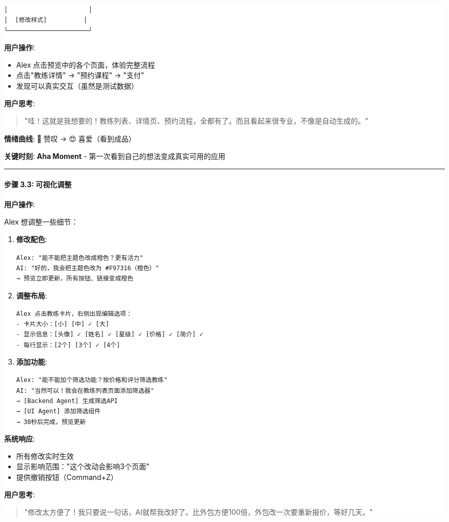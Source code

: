 ```
│                      │
│  [修改样式]          │
└──────────────────────┘
```

**用户操作**:
- Alex 点击预览中的各个页面，体验完整流程
- 点击"教练详情" → "预约课程" → "支付"
- 发现可以真实交互（虽然是测试数据）

**用户思考**:
> "哇！这就是我想要的！教练列表、详情页、预约流程，全都有了。而且看起来很专业，不像是自动生成的。"

**情绪曲线**: 🤩 赞叹 → 😍 喜爱（看到成品）

**关键时刻**: **Aha Moment** - 第一次看到自己的想法变成真实可用的应用

---

#### 步骤 3.3: 可视化调整

**用户操作**:

Alex 想调整一些细节：

1. **修改配色**:
   ```
   Alex: "能不能把主题色改成橙色？更有活力"
   AI: "好的，我会把主题色改为 #F97316（橙色）"
   → 预览立即更新，所有按钮、链接变成橙色
   ```

2. **调整布局**:
   ```
   Alex 点击教练卡片，右侧出现编辑选项：
   - 卡片大小：[小] [中] ✓ [大]
   - 显示信息：[头像] ✓ [姓名] ✓ [星级] ✓ [价格] ✓ [简介] ✓
   - 每行显示：[2个] [3个] ✓ [4个]
   ```

3. **添加功能**:
   ```
   Alex: "能不能加个筛选功能？按价格和评分筛选教练"
   AI: "当然可以！我会在教练列表页面添加筛选器"
   → [Backend Agent] 生成筛选API
   → [UI Agent] 添加筛选组件
   → 30秒后完成，预览更新
   ```

**系统响应**:
- 所有修改实时生效
- 显示影响范围："这个改动会影响3个页面"
- 提供撤销按钮（Command+Z）

**用户思考**:
> "修改太方便了！我只要说一句话，AI就帮我改好了。比外包方便100倍，外包改一次要重新报价，等好几天。"
